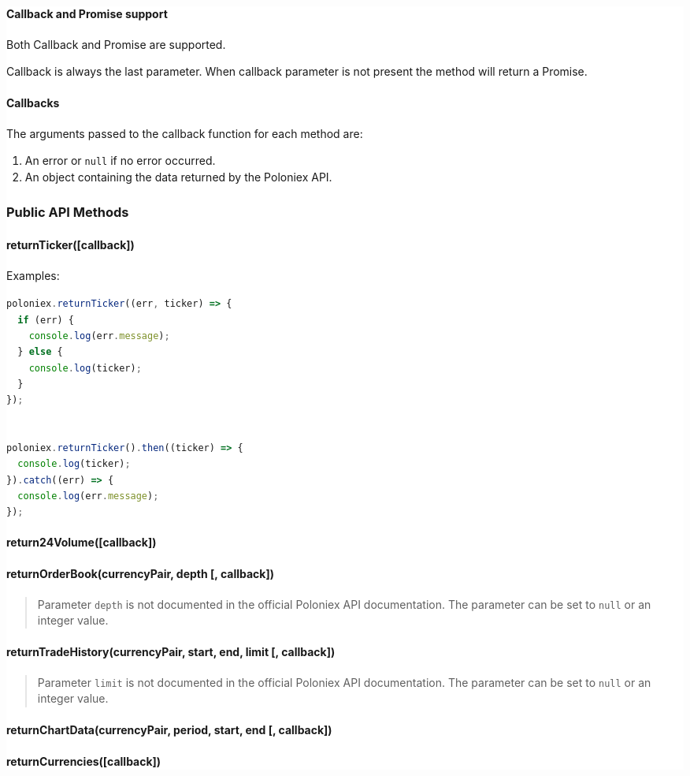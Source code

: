 #### Callback and Promise support

Both Callback and Promise are supported.

Callback is always the last parameter. When callback parameter is not present the method will return a Promise.


#### Callbacks

The arguments passed to the callback function for each method are:
1. An error or `null` if no error occurred.
2. An object containing the data returned by the Poloniex API.


### Public API Methods


#### returnTicker([callback])

Examples:

```js
poloniex.returnTicker((err, ticker) => {
  if (err) {
    console.log(err.message);
  } else {
    console.log(ticker);
  }
});


poloniex.returnTicker().then((ticker) => {
  console.log(ticker);
}).catch((err) => {
  console.log(err.message);
});
```

#### return24Volume([callback])

#### returnOrderBook(currencyPair, depth [, callback])

> Parameter `depth` is not documented in the official Poloniex API documentation. The parameter can be set to `null` or an integer value.

#### returnTradeHistory(currencyPair, start, end, limit [, callback])

> Parameter `limit` is not documented in the official Poloniex API documentation. The parameter can be set to `null` or an integer value.

#### returnChartData(currencyPair, period, start, end [, callback])

#### returnCurrencies([callback])
